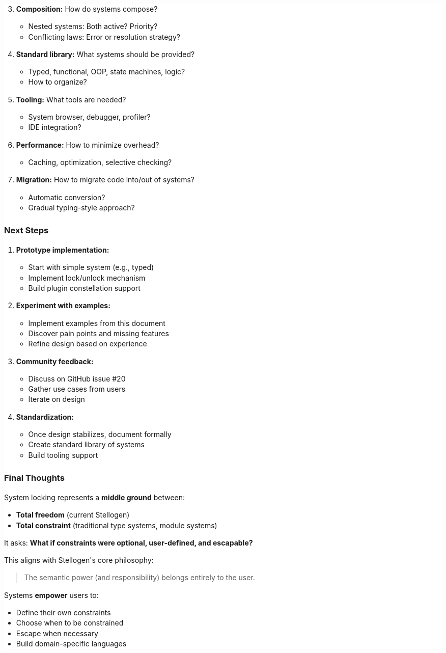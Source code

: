 3. **Composition:** How do systems compose?
   - Nested systems: Both active? Priority?
   - Conflicting laws: Error or resolution strategy?

4. **Standard library:** What systems should be provided?
   - Typed, functional, OOP, state machines, logic?
   - How to organize?

5. **Tooling:** What tools are needed?
   - System browser, debugger, profiler?
   - IDE integration?

6. **Performance:** How to minimize overhead?
   - Caching, optimization, selective checking?

7. **Migration:** How to migrate code into/out of systems?
   - Automatic conversion?
   - Gradual typing-style approach?

### Next Steps

1. **Prototype implementation:**
   - Start with simple system (e.g., typed)
   - Implement lock/unlock mechanism
   - Build plugin constellation support

2. **Experiment with examples:**
   - Implement examples from this document
   - Discover pain points and missing features
   - Refine design based on experience

3. **Community feedback:**
   - Discuss on GitHub issue #20
   - Gather use cases from users
   - Iterate on design

4. **Standardization:**
   - Once design stabilizes, document formally
   - Create standard library of systems
   - Build tooling support

### Final Thoughts

System locking represents a **middle ground** between:
- **Total freedom** (current Stellogen)
- **Total constraint** (traditional type systems, module systems)

It asks: **What if constraints were optional, user-defined, and escapable?**

This aligns with Stellogen's core philosophy:

> The semantic power (and responsibility) belongs entirely to the user.

Systems **empower** users to:
- Define their own constraints
- Choose when to be constrained
- Escape when necessary
- Build domain-specific languages
